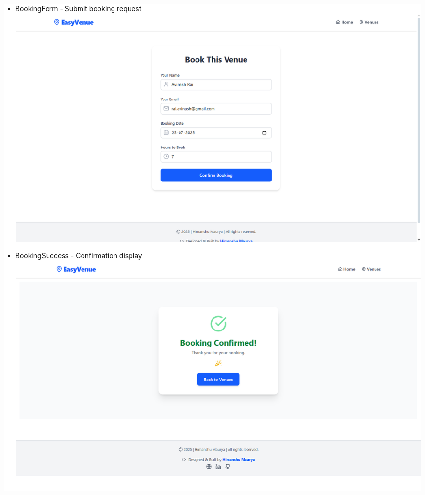 - BookingForm - Submit booking request
![Submit booking request](./readme_images/BookingForm.png)

- BookingSuccess - Confirmation display
![Confirmation display](./readme_images/BookingSuccess.png)
